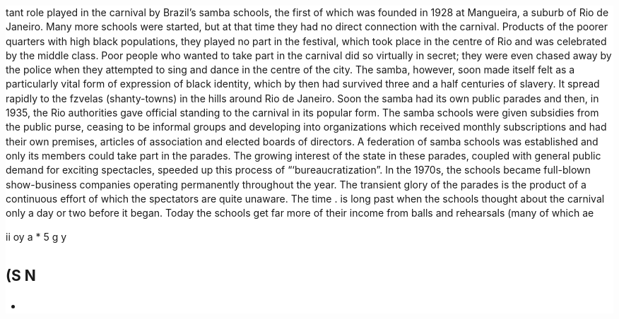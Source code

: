 tant role played in the carnival by Brazil’s samba 
schools, the first of which was founded in 1928 
at Mangueira, a suburb of Rio de Janeiro. Many 
more schools were started, but at that time they 
had no direct connection with the carnival. 
Products of the poorer quarters with high black 
populations, they played no part in the festival, 
which took place in the centre of Rio and was 
celebrated by the middle class. Poor people who 
wanted to take part in the carnival did so virtually 
in secret; they were even chased away by the 
police when they attempted to sing and dance in 
the centre of the city. 
The samba, however, soon made itself felt as 
a particularly vital form of expression of black 
identity, which by then had survived three and 
a half centuries of slavery. It spread rapidly to 
the fzvelas (shanty-towns) in the hills around Rio 
de Janeiro. Soon the samba had its own public 
parades and then, in 1935, the Rio authorities 
gave official standing to the carnival in its popular 
form. 
The samba schools were given subsidies from 
the public purse, ceasing to be informal groups 
and developing into organizations which received 
monthly subscriptions and had their own 
premises, articles of association and elected boards 
of directors. A federation of samba schools was 
established and only its members could take part 
in the parades. The growing interest of the state 
in these parades, coupled with general public 
demand for exciting spectacles, speeded up this 
process of “‘bureaucratization”. 
In the 1970s, the schools became full-blown 
show-business companies operating permanently 
throughout the year. The transient glory of the 
parades is the product of a continuous effort of 
which the spectators are quite unaware. The time 
. is long past when the schools thought about the 
carnival only a day or two before it began. 
Today the schools get far more of their 
income from balls and rehearsals (many of which 
ae
 
ii 
oy a 
* 
5 
g
y
 
(S
N 
-
-
 